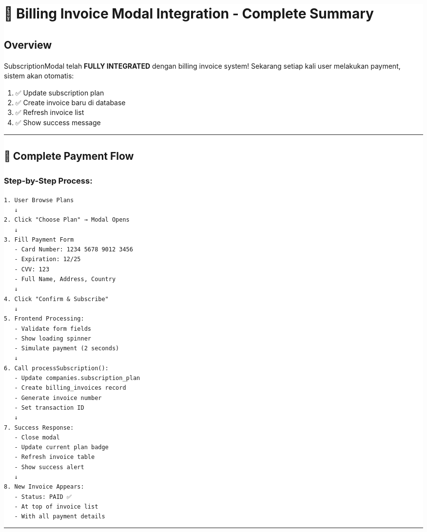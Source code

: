 # 🎉 Billing Invoice Modal Integration - Complete Summary

## Overview
SubscriptionModal telah **FULLY INTEGRATED** dengan billing invoice system! Sekarang setiap kali user melakukan payment, sistem akan otomatis:
1. ✅ Update subscription plan
2. ✅ Create invoice baru di database
3. ✅ Refresh invoice list
4. ✅ Show success message

---

## 🔄 Complete Payment Flow

### Step-by-Step Process:

```
1. User Browse Plans
   ↓
2. Click "Choose Plan" → Modal Opens
   ↓
3. Fill Payment Form
   - Card Number: 1234 5678 9012 3456
   - Expiration: 12/25
   - CVV: 123
   - Full Name, Address, Country
   ↓
4. Click "Confirm & Subscribe"
   ↓
5. Frontend Processing:
   - Validate form fields
   - Show loading spinner
   - Simulate payment (2 seconds)
   ↓
6. Call processSubscription():
   - Update companies.subscription_plan
   - Create billing_invoices record
   - Generate invoice number
   - Set transaction ID
   ↓
7. Success Response:
   - Close modal
   - Update current plan badge
   - Refresh invoice table
   - Show success alert
   ↓
8. New Invoice Appears:
   - Status: PAID ✅
   - At top of invoice list
   - With all payment details
```

---